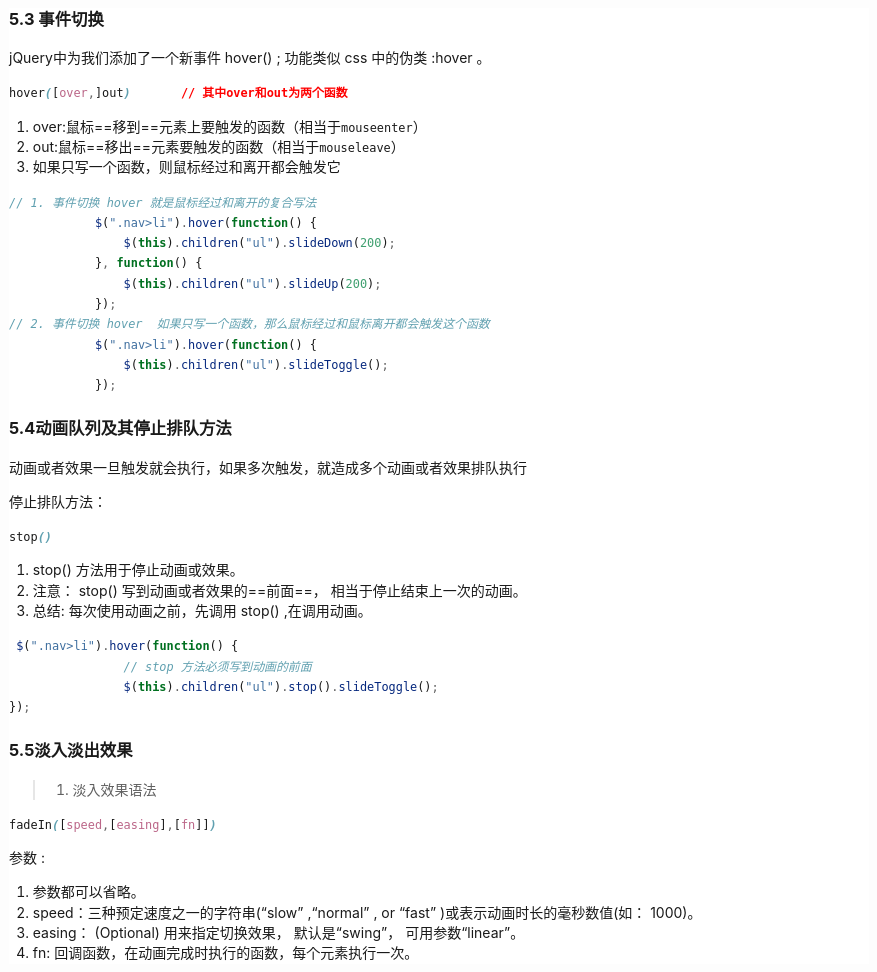 ### 5.3 事件切换

jQuery中为我们添加了一个新事件 hover() ; 功能类似 css 中的伪类 :hover 。

```css
hover([over,]out)		// 其中over和out为两个函数
```

1. over:鼠标==移到==元素上要触发的函数（相当于`mouseenter`）
2. out:鼠标==移出==元素要触发的函数（相当于`mouseleave`）
3. 如果只写一个函数，则鼠标经过和离开都会触发它  

```js
// 1. 事件切换 hover 就是鼠标经过和离开的复合写法
            $(".nav>li").hover(function() {
                $(this).children("ul").slideDown(200);
            }, function() {
                $(this).children("ul").slideUp(200);
            });
// 2. 事件切换 hover  如果只写一个函数，那么鼠标经过和鼠标离开都会触发这个函数
            $(".nav>li").hover(function() {
                $(this).children("ul").slideToggle();
            });
```

### 5.4动画队列及其停止排队方法  

动画或者效果一旦触发就会执行，如果多次触发，就造成多个动画或者效果排队执行  

停止排队方法：

```css
stop()
```

1. stop() 方法用于停止动画或效果。
2. 注意： stop() 写到动画或者效果的==前面==， 相当于停止结束上一次的动画。  
3. 总结: 每次使用动画之前，先调用 stop() ,在调用动画。

```js
 $(".nav>li").hover(function() {
                // stop 方法必须写到动画的前面
                $(this).children("ul").stop().slideToggle();
});
```

### 5.5淡入淡出效果  

> 1. 淡入效果语法  

```css
fadeIn([speed,[easing],[fn]])
```

参数  :

1. 参数都可以省略。
2.  speed：三种预定速度之一的字符串(“slow” ,“normal” , or “fast” )或表示动画时长的毫秒数值(如： 1000)。
3. easing： (Optional) 用来指定切换效果， 默认是“swing”， 可用参数“linear”。
4.  fn: 回调函数，在动画完成时执行的函数，每个元素执行一次。  
